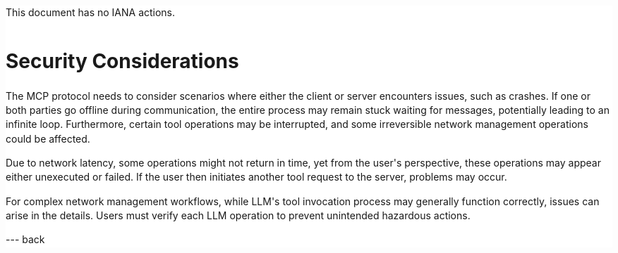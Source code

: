 This document has no IANA actions.

# Security Considerations

The MCP protocol needs to consider scenarios where either the client or server encounters issues, such as crashes. If one or both parties go offline during communication, the entire process may remain stuck waiting for messages, potentially leading to an infinite loop. Furthermore, certain tool operations may be interrupted, and some irreversible network management operations could be affected.

Due to network latency, some operations might not return in time, yet from the user's perspective, these operations may appear either unexecuted or failed. If the user then initiates another tool request to the server, problems may occur.

For complex network management workflows, while LLM's tool invocation process may generally function correctly, issues can arise in the details. Users must verify each LLM operation to prevent unintended hazardous actions.

--- back

